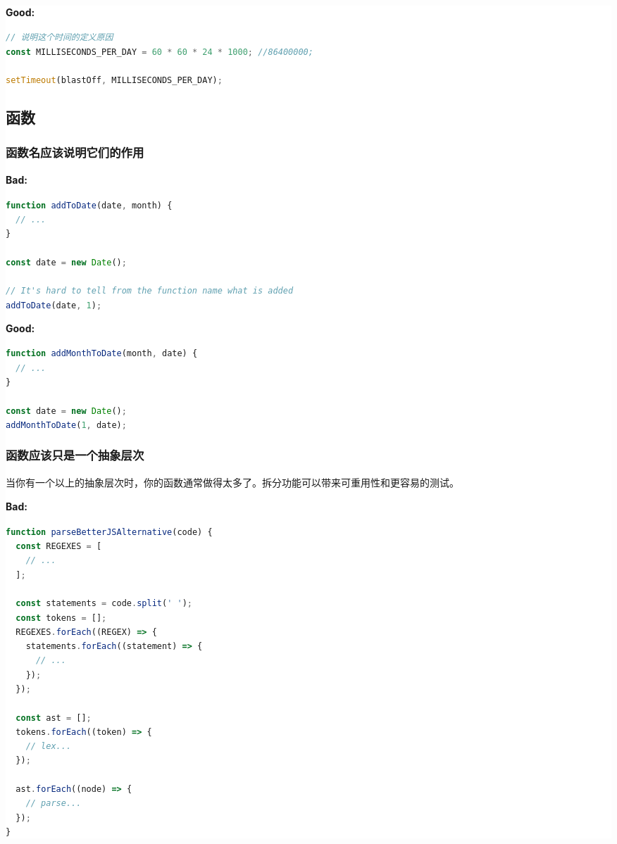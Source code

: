 **Good:**

```javascript
// 说明这个时间的定义原因
const MILLISECONDS_PER_DAY = 60 * 60 * 24 * 1000; //86400000;

setTimeout(blastOff, MILLISECONDS_PER_DAY);
```

## **函数**

### 函数名应该说明它们的作用

**Bad:**

```javascript
function addToDate(date, month) {
  // ...
}

const date = new Date();

// It's hard to tell from the function name what is added
addToDate(date, 1);
```

**Good:**

```javascript
function addMonthToDate(month, date) {
  // ...
}

const date = new Date();
addMonthToDate(1, date);
```

### 函数应该只是一个抽象层次

当你有一个以上的抽象层次时，你的函数通常做得太多了。拆分功能可以带来可重用性和更容易的测试。

**Bad:**

```javascript
function parseBetterJSAlternative(code) {
  const REGEXES = [
    // ...
  ];

  const statements = code.split(' ');
  const tokens = [];
  REGEXES.forEach((REGEX) => {
    statements.forEach((statement) => {
      // ...
    });
  });

  const ast = [];
  tokens.forEach((token) => {
    // lex...
  });

  ast.forEach((node) => {
    // parse...
  });
}
```
